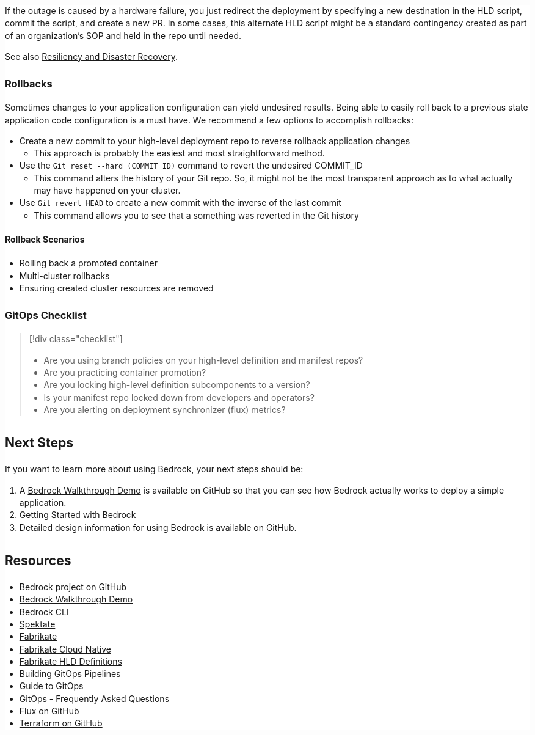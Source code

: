 If the outage is caused by a hardware failure, you just redirect the deployment by specifying a new destination in the HLD script, commit the script, and create a new PR. In some cases, this alternate HLD script might be a standard contingency created as part of an organization’s SOP and held in the repo until needed.

See also [Resiliency and Disaster Recovery](#resiliency-and-disaster-recovery).

### Rollbacks

Sometimes changes to your application configuration can yield undesired results. Being able to easily roll back to a previous state application code configuration is a must have. We recommend a few options to accomplish rollbacks:

* Create a new commit to your high-level deployment repo to reverse rollback application changes
  * This approach is probably the easiest and most straightforward method.
* Use the `Git reset --hard (COMMIT_ID)` command to revert the undesired COMMIT_ID
  * This command alters the history of your Git repo. So, it might not be the most transparent approach as to what actually may have happened on your cluster.
* Use `Git revert HEAD` to create a new commit with the inverse of the last commit
  * This command allows you to see that a something was reverted in the Git history

#### Rollback Scenarios

* Rolling back a promoted container
* Multi-cluster rollbacks
* Ensuring created cluster resources are removed

### GitOps Checklist

> [!div class="checklist"]
> * Are you using branch policies on your high-level definition and manifest repos?
> * Are you practicing container promotion?
> * Are you locking high-level definition subcomponents to a version?
> * Is your manifest repo locked down from developers and operators?
> * Are you alerting on deployment synchronizer (flux) metrics?

## Next Steps

If you want to learn more about using Bedrock, your next steps should be:

1. A [Bedrock Walkthrough Demo](https://github.com/microsoft/bedrock/blob/master/docs/azure-simple/README.md) is available on GitHub so that you can see how Bedrock actually works to deploy a simple application.
2. [Getting Started with Bedrock](https://github.com/microsoft/bedrock/tree/master/docs/firstWorkload)
3. Detailed design information for using Bedrock is available on [GitHub](https://github.com/microsoft/bedrock/tree/master/docs/firstWorkload).

## Resources

* [Bedrock project on GitHub](https://github.com/microsoft/bedrock/tree/master/docs/firstWorkload)
* [Bedrock Walkthrough Demo](https://github.com/microsoft/bedrock/tree/master/docs/firstWorkload)
* [Bedrock CLI](https://github.com/Microsoft/Bedrock-cli)
* [Spektate](https://github.com/Microsoft/Spektate)
* [Fabrikate](https://github.com/Microsoft/Fabrikate)
* [Fabrikate Cloud Native](https://github.com/timfpark/fabrikate-cloud-native)
* [Fabrikate HLD Definitions](https://github.com/microsoft/fabrikate-definitions)
* [Building GitOps Pipelines](https://github.com/microsoft/bedrock/blob/master/gitops/README.md)
* [Guide to GitOps](https://www.weave.works/technologies/gitops/)
* [GitOps - Frequently Asked Questions](https://www.weave.works/technologies/gitops-frequently-asked-questions/)
* [Flux on GitHub](https://github.com/fluxcd/flux)
* [Terraform on GitHub](https://github.com/hashicorp/terraform)
